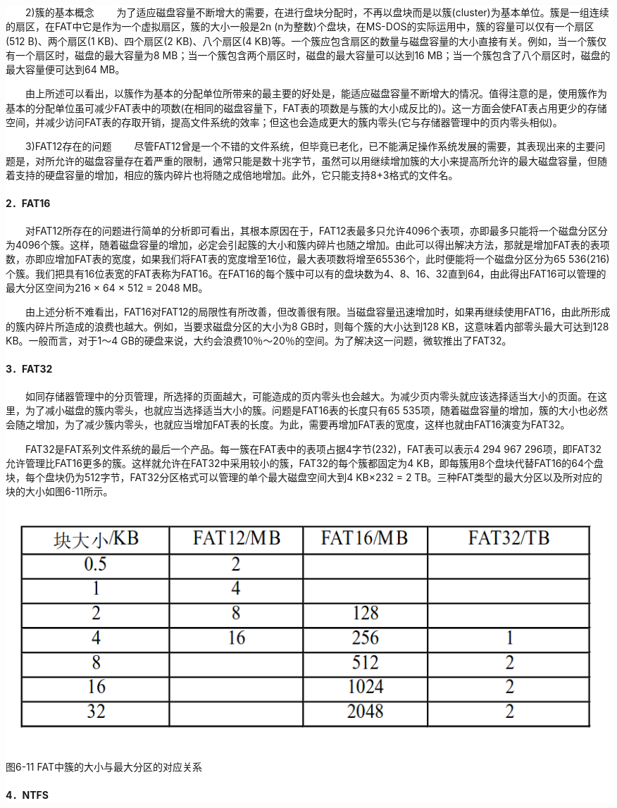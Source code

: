 　　2)簇的基本概念
　　为了适应磁盘容量不断增大的需要，在进行盘块分配时，不再以盘块而是以簇(cluster)为基本单位。簇是一组连续的扇区，在FAT中它是作为一个虚拟扇区，簇的大小一般是2n (n为整数)个盘块，在MS-DOS的实际运用中，簇的容量可以仅有一个扇区(512 B)、两个扇区(1 KB)、四个扇区(2 KB)、八个扇区(4 KB)等。一个簇应包含扇区的数量与磁盘容量的大小直接有关。例如，当一个簇仅有一个扇区时，磁盘的最大容量为8 MB；当一个簇包含两个扇区时，磁盘的最大容量可以达到16 MB；当一个簇包含了八个扇区时，磁盘的最大容量便可达到64 MB。

　　由上所述可以看出，以簇作为基本的分配单位所带来的最主要的好处是，能适应磁盘容量不断增大的情况。值得注意的是，使用簇作为基本的分配单位虽可减少FAT表中的项数(在相同的磁盘容量下，FAT表的项数是与簇的大小成反比的)。这一方面会使FAT表占用更少的存储空间，并减少访问FAT表的存取开销，提高文件系统的效率；但这也会造成更大的簇内零头(它与存储器管理中的页内零头相似)。 

　　3)FAT12存在的问题
　　尽管FAT12曾是一个不错的文件系统，但毕竟已老化，已不能满足操作系统发展的需要，其表现出来的主要问题是，对所允许的磁盘容量存在着严重的限制，通常只能是数十兆字节，虽然可以用继续增加簇的大小来提高所允许的最大磁盘容量，但随着支持的硬盘容量的增加，相应的簇内碎片也将随之成倍地增加。此外，它只能支持8+3格式的文件名。 

#### 2．FAT16

　　对FAT12所存在的问题进行简单的分析即可看出，其根本原因在于，FAT12表最多只允许4096个表项，亦即最多只能将一个磁盘分区分为4096个簇。这样，随着磁盘容量的增加，必定会引起簇的大小和簇内碎片也随之增加。由此可以得出解决方法，那就是增加FAT表的表项数，亦即应增加FAT表的宽度，如果我们将FAT表的宽度增至16位，最大表项数将增至65536个，此时便能将一个磁盘分区分为65 536(216)个簇。我们把具有16位表宽的FAT表称为FAT16。在FAT16的每个簇中可以有的盘块数为4、8、16、32直到64，由此得出FAT16可以管理的最大分区空间为216 × 64 × 512 = 2048 MB。 　　

　　由上述分析不难看出，FAT16对FAT12的局限性有所改善，但改善很有限。当磁盘容量迅速增加时，如果再继续使用FAT16，由此所形成的簇内碎片所造成的浪费也越大。例如，当要求磁盘分区的大小为8 GB时，则每个簇的大小达到128 KB，这意味着内部零头最大可达到128 KB。一般而言，对于1～4 GB的硬盘来说，大约会浪费10％～20％的空间。为了解决这一问题，微软推出了FAT32。 

#### 3．FAT32

　　如同存储器管理中的分页管理，所选择的页面越大，可能造成的页内零头也会越大。为减少页内零头就应该选择适当大小的页面。在这里，为了减小磁盘的簇内零头，也就应当选择适当大小的簇。问题是FAT16表的长度只有65 535项，随着磁盘容量的增加，簇的大小也必然会随之增加，为了减少簇内零头，也就应当增加FAT表的长度。为此，需要再增加FAT表的宽度，这样也就由FAT16演变为FAT32。 

　　FAT32是FAT系列文件系统的最后一个产品。每一簇在FAT表中的表项占据4字节(232)，FAT表可以表示4 294 967 296项，即FAT32允许管理比FAT16更多的簇。这样就允许在FAT32中采用较小的簇，FAT32的每个簇都固定为4 KB，即每簇用8个盘块代替FAT16的64个盘块，每个盘块仍为512字节，FAT32分区格式可以管理的单个最大磁盘空间大到4 KB×232 = 2 TB。三种FAT类型的最大分区以及所对应的块的大小如图6-11所示。 



![](Chapter_6.assets/6-11.png)

图6-11  FAT中簇的大小与最大分区的对应关系 

#### 4．NTFS
